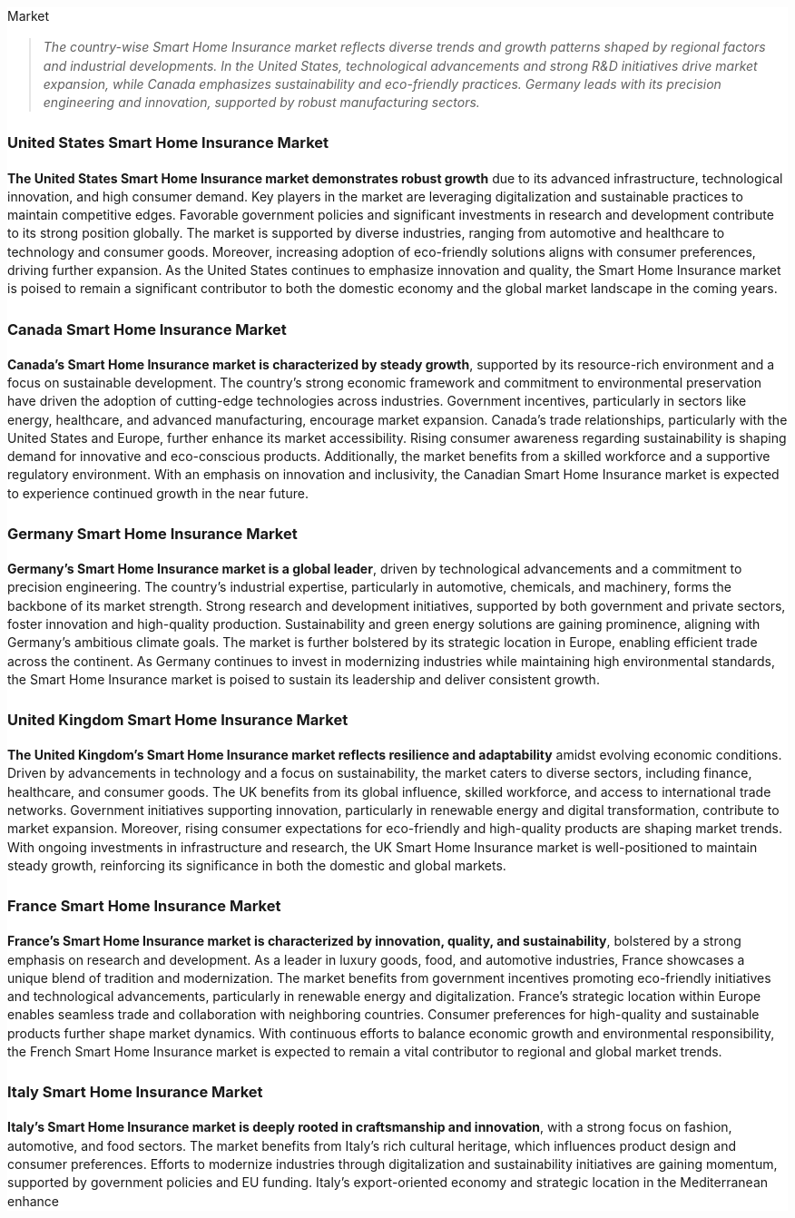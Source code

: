 Market<br /></span></h1><blockquote><p><em><span class="">The country-wise Smart Home Insurance market reflects diverse trends and growth patterns shaped by regional factors and industrial developments. In the United States, technological advancements and strong R&amp;D initiatives drive market expansion, while Canada emphasizes sustainability and eco-friendly practices. Germany leads with its precision engineering and innovation, supported by robust manufacturing sectors.</span></em></p></blockquote><h3><strong>United States Smart Home Insurance Market</strong></h3><p><strong>The United States Smart Home Insurance market demonstrates robust growth</strong> due to its advanced infrastructure, technological innovation, and high consumer demand. Key players in the market are leveraging digitalization and sustainable practices to maintain competitive edges. Favorable government policies and significant investments in research and development contribute to its strong position globally. The market is supported by diverse industries, ranging from automotive and healthcare to technology and consumer goods. Moreover, increasing adoption of eco-friendly solutions aligns with consumer preferences, driving further expansion. As the United States continues to emphasize innovation and quality, the Smart Home Insurance market is poised to remain a significant contributor to both the domestic economy and the global market landscape in the coming years.</p><h3><strong>Canada Smart Home Insurance Market</strong></h3><p><strong>Canada&rsquo;s Smart Home Insurance market is characterized by steady growth</strong>, supported by its resource-rich environment and a focus on sustainable development. The country&rsquo;s strong economic framework and commitment to environmental preservation have driven the adoption of cutting-edge technologies across industries. Government incentives, particularly in sectors like energy, healthcare, and advanced manufacturing, encourage market expansion. Canada&rsquo;s trade relationships, particularly with the United States and Europe, further enhance its market accessibility. Rising consumer awareness regarding sustainability is shaping demand for innovative and eco-conscious products. Additionally, the market benefits from a skilled workforce and a supportive regulatory environment. With an emphasis on innovation and inclusivity, the Canadian Smart Home Insurance market is expected to experience continued growth in the near future.</p><h3><strong>Germany Smart Home Insurance Market</strong></h3><p><strong>Germany&rsquo;s Smart Home Insurance market is a global leader</strong>, driven by technological advancements and a commitment to precision engineering. The country&rsquo;s industrial expertise, particularly in automotive, chemicals, and machinery, forms the backbone of its market strength. Strong research and development initiatives, supported by both government and private sectors, foster innovation and high-quality production. Sustainability and green energy solutions are gaining prominence, aligning with Germany&rsquo;s ambitious climate goals. The market is further bolstered by its strategic location in Europe, enabling efficient trade across the continent. As Germany continues to invest in modernizing industries while maintaining high environmental standards, the Smart Home Insurance market is poised to sustain its leadership and deliver consistent growth.</p><h3><strong>United Kingdom Smart Home Insurance Market</strong></h3><p><strong>The United Kingdom&rsquo;s Smart Home Insurance market reflects resilience and adaptability</strong> amidst evolving economic conditions. Driven by advancements in technology and a focus on sustainability, the market caters to diverse sectors, including finance, healthcare, and consumer goods. The UK benefits from its global influence, skilled workforce, and access to international trade networks. Government initiatives supporting innovation, particularly in renewable energy and digital transformation, contribute to market expansion. Moreover, rising consumer expectations for eco-friendly and high-quality products are shaping market trends. With ongoing investments in infrastructure and research, the UK Smart Home Insurance market is well-positioned to maintain steady growth, reinforcing its significance in both the domestic and global markets.</p><h3><strong>France Smart Home Insurance Market</strong></h3><p><strong>France&rsquo;s Smart Home Insurance market is characterized by innovation, quality, and sustainability</strong>, bolstered by a strong emphasis on research and development. As a leader in luxury goods, food, and automotive industries, France showcases a unique blend of tradition and modernization. The market benefits from government incentives promoting eco-friendly initiatives and technological advancements, particularly in renewable energy and digitalization. France&rsquo;s strategic location within Europe enables seamless trade and collaboration with neighboring countries. Consumer preferences for high-quality and sustainable products further shape market dynamics. With continuous efforts to balance economic growth and environmental responsibility, the French Smart Home Insurance market is expected to remain a vital contributor to regional and global market trends.</p><h3><strong>Italy Smart Home Insurance Market</strong></h3><p><strong>Italy&rsquo;s Smart Home Insurance market is deeply rooted in craftsmanship and innovation</strong>, with a strong focus on fashion, automotive, and food sectors. The market benefits from Italy&rsquo;s rich cultural heritage, which influences product design and consumer preferences. Efforts to modernize industries through digitalization and sustainability initiatives are gaining momentum, supported by government policies and EU funding. Italy&rsquo;s export-oriented economy and strategic location in the Mediterranean enhance